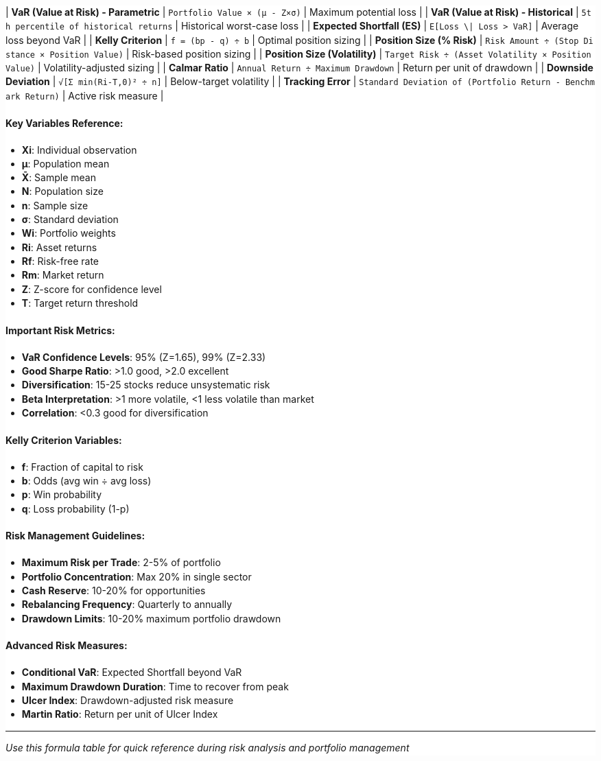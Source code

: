 | **VaR (Value at Risk) - Parametric** | `Portfolio Value × (μ - Z×σ)` | Maximum potential loss |
| **VaR (Value at Risk) - Historical** | `5th percentile of historical returns` | Historical worst-case loss |
| **Expected Shortfall (ES)** | `E[Loss \| Loss > VaR]` | Average loss beyond VaR |
| **Kelly Criterion** | `f = (bp - q) ÷ b` | Optimal position sizing |
| **Position Size (% Risk)** | `Risk Amount ÷ (Stop Distance × Position Value)` | Risk-based position sizing |
| **Position Size (Volatility)** | `Target Risk ÷ (Asset Volatility × Position Value)` | Volatility-adjusted sizing |
| **Calmar Ratio** | `Annual Return ÷ Maximum Drawdown` | Return per unit of drawdown |
| **Downside Deviation** | `√[Σ min(Ri-T,0)² ÷ n]` | Below-target volatility |
| **Tracking Error** | `Standard Deviation of (Portfolio Return - Benchmark Return)` | Active risk measure |

#### **Key Variables Reference:**
- **Xi**: Individual observation
- **μ**: Population mean
- **X̄**: Sample mean
- **N**: Population size
- **n**: Sample size
- **σ**: Standard deviation
- **Wi**: Portfolio weights
- **Ri**: Asset returns
- **Rf**: Risk-free rate
- **Rm**: Market return
- **Z**: Z-score for confidence level
- **T**: Target return threshold

#### **Important Risk Metrics:**
- **VaR Confidence Levels**: 95% (Z=1.65), 99% (Z=2.33)
- **Good Sharpe Ratio**: >1.0 good, >2.0 excellent
- **Diversification**: 15-25 stocks reduce unsystematic risk
- **Beta Interpretation**: >1 more volatile, <1 less volatile than market
- **Correlation**: <0.3 good for diversification

#### **Kelly Criterion Variables:**
- **f**: Fraction of capital to risk
- **b**: Odds (avg win ÷ avg loss)
- **p**: Win probability
- **q**: Loss probability (1-p)

#### **Risk Management Guidelines:**
- **Maximum Risk per Trade**: 2-5% of portfolio
- **Portfolio Concentration**: Max 20% in single sector
- **Cash Reserve**: 10-20% for opportunities
- **Rebalancing Frequency**: Quarterly to annually
- **Drawdown Limits**: 10-20% maximum portfolio drawdown

#### **Advanced Risk Measures:**
- **Conditional VaR**: Expected Shortfall beyond VaR
- **Maximum Drawdown Duration**: Time to recover from peak
- **Ulcer Index**: Drawdown-adjusted risk measure
- **Martin Ratio**: Return per unit of Ulcer Index

---

*Use this formula table for quick reference during risk analysis and portfolio management* 
